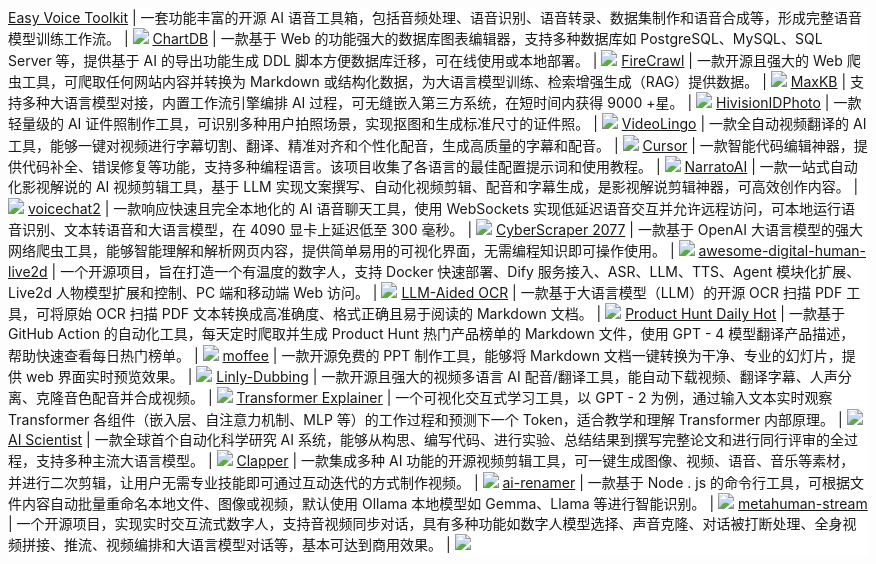 [Easy Voice Toolkit](https://github.com/Spr-Aachen/Easy-Voice-Toolkit) | 一套功能丰富的开源 AI 语音工具箱，包括音频处理、语音识别、语音转录、数据集制作和语音合成等，形成完整语音模型训练工作流。 | [![](https://raw.githubusercontent.com/GitHubDaily/GitHubDaily/master/assets/sina_logo.png)](https://weibo.com/5722964389/Ov8JJd1Z3)
[ChartDB](https://github.com/chartdb/chartdb) | 一款基于 Web 的功能强大的数据库图表编辑器，支持多种数据库如 PostgreSQL、MySQL、SQL Server 等，提供基于 AI 的导出功能生成 DDL 脚本方便数据库迁移，可在线使用或本地部署。 | [![](https://raw.githubusercontent.com/GitHubDaily/GitHubDaily/master/assets/sina_logo.png)](https://weibo.com/5722964389/Ov0uhu4Py)
[FireCrawl](https://github.com/mendableai/firecrawl) | 一款开源且强大的 Web 爬虫工具，可爬取任何网站内容并转换为 Markdown 或结构化数据，为大语言模型训练、检索增强生成（RAG）提供数据。 | [![](https://raw.githubusercontent.com/GitHubDaily/GitHubDaily/master/assets/sina_logo.png)](https://weibo.com/5722964389/OuXaFn2ws)
[MaxKB](https://github.com/1Panel-dev/MaxKB) | 支持多种大语言模型对接，内置工作流引擎编排 AI 过程，可无缝嵌入第三方系统，在短时间内获得 9000 +星。 | [![](https://raw.githubusercontent.com/GitHubDaily/GitHubDaily/master/assets/sina_logo.png)](https://weibo.com/5722964389/Oux1JkeSB)
[HivisionIDPhoto](https://github.com/Zeyi-Lin/HivisionIDPhotos) | 一款轻量级的 AI 证件照制作工具，可识别多种用户拍照场景，实现抠图和生成标准尺寸的证件照。 | [![](https://raw.githubusercontent.com/GitHubDaily/GitHubDaily/master/assets/sina_logo.png)](https://weibo.com/5722964389/Outin1JV2)
[VideoLingo](https://github.com/Huanshere/VideoLingo) | 一款全自动视频翻译的 AI 工具，能够一键对视频进行字幕切割、翻译、精准对齐和个性化配音，生成高质量的字幕和配音。 | [![](https://raw.githubusercontent.com/GitHubDaily/GitHubDaily/master/assets/sina_logo.png)](https://weibo.com/5722964389/Ouarniyk4)
[Cursor](https://cursor.directory/) | 一款智能代码编辑神器，提供代码补全、错误修复等功能，支持多种编程语言。该项目收集了各语言的最佳配置提示词和使用教程。 | [![](https://raw.githubusercontent.com/GitHubDaily/GitHubDaily/master/assets/sina_logo.png)](https://weibo.com/5722964389/Ou3LmbyQh)
[NarratoAI](https://github.com/linyqh/NarratoAI) | 一款一站式自动化影视解说的 AI 视频剪辑工具，基于 LLM 实现文案撰写、自动化视频剪辑、配音和字幕生成，是影视解说剪辑神器，可高效创作内容。 | [![](https://raw.githubusercontent.com/GitHubDaily/GitHubDaily/master/assets/sina_logo.png)](https://weibo.com/5722964389/OtVxY92hM)
[voicechat2](https://github.com/lhl/voicechat2) | 一款响应快速且完全本地化的 AI 语音聊天工具，使用 WebSockets 实现低延迟语音交互并允许远程访问，可本地运行语音识别、文本转语音和大语言模型，在 4090 显卡上延迟低至 300 毫秒。 | [![](https://raw.githubusercontent.com/GitHubDaily/GitHubDaily/master/assets/sina_logo.png)](https://weibo.com/5722964389/OtfSor20F)
[CyberScraper 2077](https://github.com/itsOwen/CyberScraper-2077) | 一款基于 OpenAI 大语言模型的强大网络爬虫工具，能够智能理解和解析网页内容，提供简单易用的可视化界面，无需编程知识即可操作使用。 | [![](https://raw.githubusercontent.com/GitHubDaily/GitHubDaily/master/assets/sina_logo.png)](https://weibo.com/5722964389/Ot7P94c8X)
[awesome-digital-human-live2d](https://github.com/wan-h/awesome-digital-human-live2d) | 一个开源项目，旨在打造一个有温度的数字人，支持 Docker 快速部署、Dify 服务接入、ASR、LLM、TTS、Agent 模块化扩展、Live2d 人物模型扩展和控制、PC 端和移动端 Web 访问。 | [![](https://raw.githubusercontent.com/GitHubDaily/GitHubDaily/master/assets/sina_logo.png)](https://weibo.com/5722964389/OsX1p7nxr)
[LLM-Aided OCR](https://github.com/Dicklesworthstone/llm_aided_ocr) | 一款基于大语言模型（LLM）的开源 OCR 扫描 PDF 工具，可将原始 OCR 扫描 PDF 文本转换成高准确度、格式正确且易于阅读的 Markdown 文档。 | [![](https://raw.githubusercontent.com/GitHubDaily/GitHubDaily/master/assets/sina_logo.png)](https://weibo.com/5722964389/OsRkgr9JW)
[Product Hunt Daily Hot](https://github.com/ViggoZ/producthunt-daily-hot) | 一款基于 GitHub Action 的自动化工具，每天定时爬取并生成 Product Hunt 热门产品榜单的 Markdown 文件，使用 GPT - 4 模型翻译产品描述，帮助快速查看每日热门榜单。 | [![](https://raw.githubusercontent.com/GitHubDaily/GitHubDaily/master/assets/sina_logo.png)](https://weibo.com/5722964389/OsQsKDY0a)
[moffee](https://github.com/BMPixel/moffee) | 一款开源免费的 PPT 制作工具，能够将 Markdown 文档一键转换为干净、专业的幻灯片，提供 web 界面实时预览效果。 | [![](https://raw.githubusercontent.com/GitHubDaily/GitHubDaily/master/assets/sina_logo.png)](https://weibo.com/5722964389/OsFxEhRIP)
[Linly-Dubbing](https://github.com/Kedreamix/Linly-Dubbing) | 一款开源且强大的视频多语言 AI 配音/翻译工具，能自动下载视频、翻译字幕、人声分离、克隆音色配音并合成视频。 | [![](https://raw.githubusercontent.com/GitHubDaily/GitHubDaily/master/assets/sina_logo.png)](https://weibo.com/5722964389/Osw79mpN5)
[Transformer Explainer](https://poloclub.github.io/transformer-explainer/) | 一个可视化交互式学习工具，以 GPT - 2 为例，通过输入文本实时观察 Transformer 各组件（嵌入层、自注意力机制、MLP 等）的工作过程和预测下一个 Token，适合教学和理解 Transformer 内部原理。 | [![](https://raw.githubusercontent.com/GitHubDaily/GitHubDaily/master/assets/sina_logo.png)](https://weibo.com/5722964389/OsmMgmpvX)
[AI Scientist](https://github.com/SakanaAI/AI-Scientist) | 一款全球首个自动化科学研究 AI 系统，能够从构思、编写代码、进行实验、总结结果到撰写完整论文和进行同行评审的全过程，支持多种主流大语言模型。 | [![](https://raw.githubusercontent.com/GitHubDaily/GitHubDaily/master/assets/sina_logo.png)](https://weibo.com/5722964389/Os6bNfuRq)
[Clapper](https://github.com/jbilcke-hf/clapper) | 一款集成多种 AI 功能的开源视频剪辑工具，可一键生成图像、视频、语音、音乐等素材，并进行二次剪辑，让用户无需专业技能即可通过互动迭代的方式制作视频。 | [![](https://raw.githubusercontent.com/GitHubDaily/GitHubDaily/master/assets/sina_logo.png)](https://weibo.com/5722964389/OrWLifEcS)
[ai-renamer](https://github.com/ozgrozer/ai-renamer) | 一款基于 Node . js 的命令行工具，可根据文件内容自动批量重命名本地文件、图像或视频，默认使用 Ollama 本地模型如 Gemma、Llama 等进行智能识别。 | [![](https://raw.githubusercontent.com/GitHubDaily/GitHubDaily/master/assets/sina_logo.png)](https://weibo.com/5722964389/Oq3TYgib9)
[metahuman-stream](https://github.com/lipku/metahuman-stream) | 一个开源项目，实现实时交互流式数字人，支持音视频同步对话，具有多种功能如数字人模型选择、声音克隆、对话被打断处理、全身视频拼接、推流、视频编排和大语言模型对话等，基本可达到商用效果。 | [![](https://raw.githubusercontent.com/GitHubDaily/GitHubDaily/master/assets/sina_logo.png)](https://weibo.com/5722964389/OpVQIrJFX)